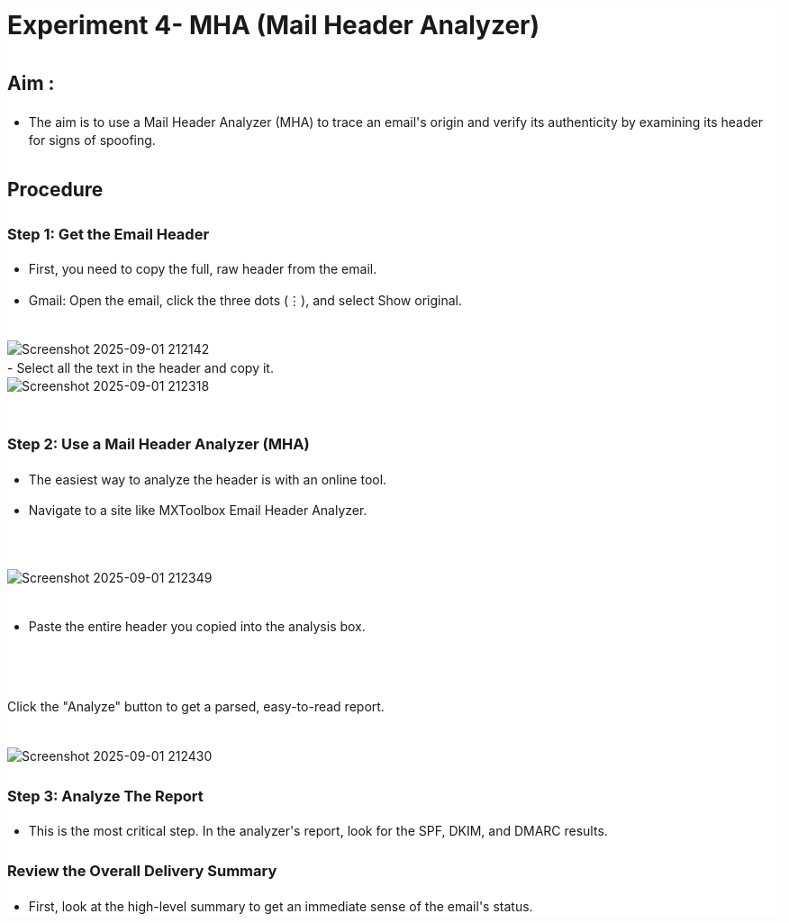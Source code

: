 # Experiment 4- MHA (Mail Header Analyzer)
## Aim :
- The aim is to use a Mail Header Analyzer (MHA) to trace an email's origin and verify its authenticity by examining its header for signs of spoofing.
## Procedure
### Step 1: Get the Email Header
- First, you need to copy the full, raw header from the email.

- Gmail: Open the email, click the three dots (⋮), and select Show original.
<br>
<img width="1859" height="945" alt="Screenshot 2025-09-01 212142" src="https://github.com/user-attachments/assets/f7e8ee3e-1af0-46b4-b3da-da833d90f295" />
<br>
- Select all the text in the header and copy it.

<br>
<img width="1505" height="919" alt="Screenshot 2025-09-01 212318" src="https://github.com/user-attachments/assets/28e3b6d8-f667-444a-bb3d-c45f1911d4e5" />

<br>
<br>

### Step 2: Use a Mail Header Analyzer (MHA)
- The easiest way to analyze the header is with an online tool.

- Navigate to a site like MXToolbox Email Header Analyzer.
 <br>
<br>

<img width="1919" height="901" alt="Screenshot 2025-09-01 212349" src="https://github.com/user-attachments/assets/672d3f77-1c2f-413e-964c-ea3b7ce45bb4" />

<br>
<br>

- Paste the entire header you copied into the analysis box.
<br>
<br>

Click the "Analyze" button to get a parsed, easy-to-read report.
<br>
<br>

<img width="1917" height="903" alt="Screenshot 2025-09-01 212430" src="https://github.com/user-attachments/assets/9c73b860-36ab-4c19-9440-4f855fc42056" />

### Step 3: Analyze The Report
- This is the most critical step. In the analyzer's report, look for the SPF, DKIM, and DMARC results.
### Review the Overall Delivery Summary
- First, look at the high-level summary to get an immediate sense of the email's status.
